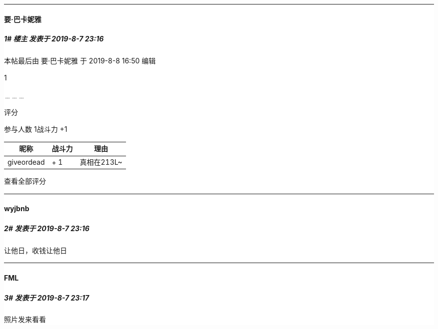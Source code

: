 

*****

####  要·巴卡妮雅  
##### 1#       楼主       发表于 2019-8-7 23:16



 本帖最后由 要·巴卡妮雅 于 2019-8-8 16:50 编辑 

1



﹍﹍﹍

评分





 参与人数 1战斗力 +1

|昵称|战斗力|理由|
|----|---|---|
| giveordead| + 1|真相在213L~|



查看全部评分






*****

####  wyjbnb  
##### 2#       发表于 2019-8-7 23:16




让他日，收钱让他日







*****

####  FML  
##### 3#       发表于 2019-8-7 23:17




照片发来看看






